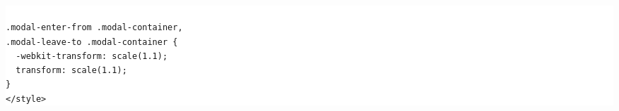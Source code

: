```vue

.modal-enter-from .modal-container,
.modal-leave-to .modal-container {
  -webkit-transform: scale(1.1);
  transform: scale(1.1);
}
</style>
```